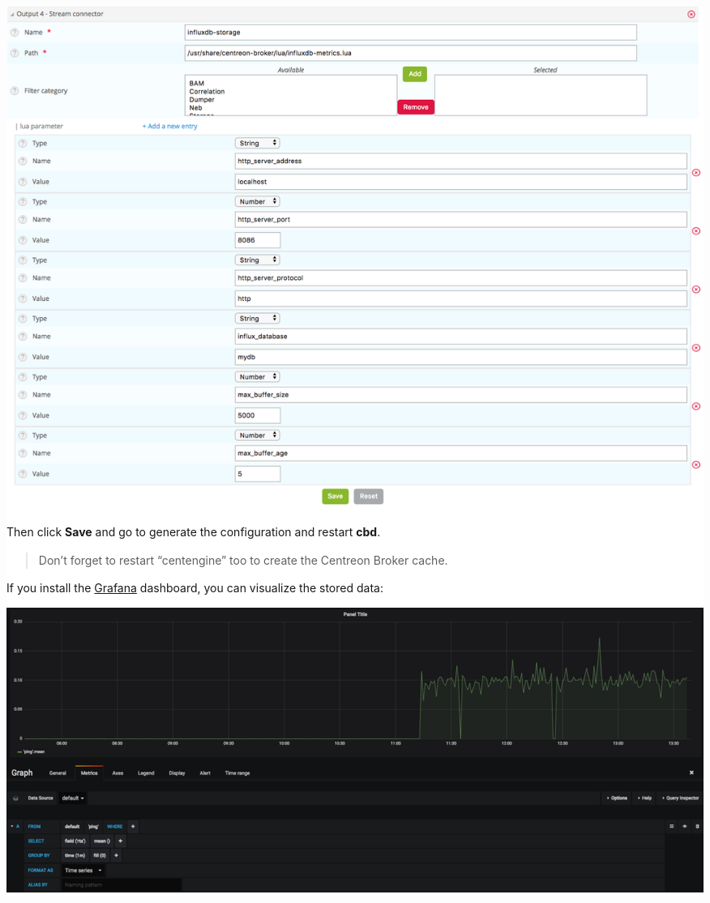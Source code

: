 ![image](../assets/developer/lua/broker_influxdb_output.png)

Then click **Save** and go to generate the configuration and restart **cbd**.

> Don’t forget to restart “centengine” too to create the Centreon Broker cache.

If you install the [Grafana](https://grafana.com/) dashboard, you can visualize the stored data:

![image](../assets/developer/lua/visualize_data_grafana.png)
